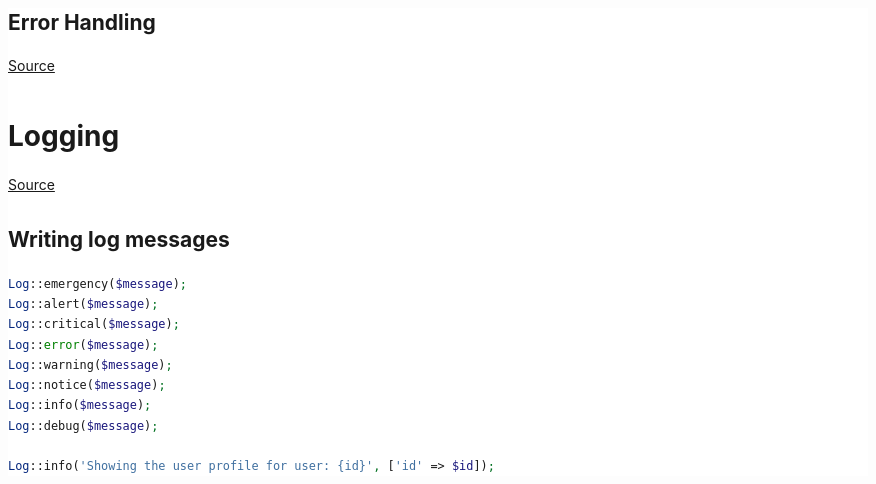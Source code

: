 













## Error Handling

[Source](https://laravel.com/docs/11.x/errors)






















# Logging

[Source](https://laravel.com/docs/11.x/logging)

## Writing log messages

```php
Log::emergency($message);
Log::alert($message);
Log::critical($message);
Log::error($message);
Log::warning($message);
Log::notice($message);
Log::info($message);
Log::debug($message);

Log::info('Showing the user profile for user: {id}', ['id' => $id]);
```














